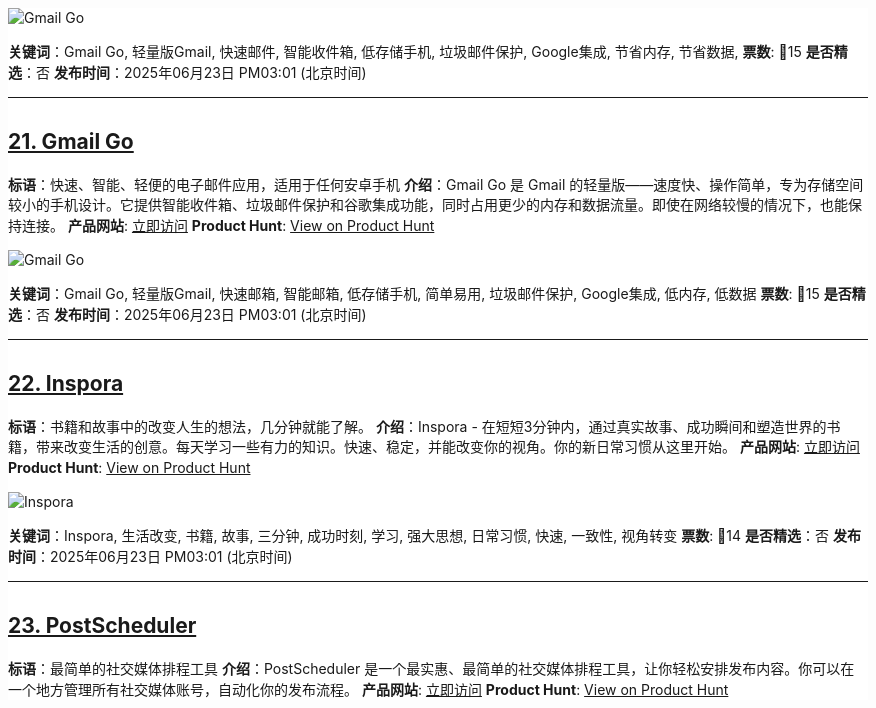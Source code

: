 ![Gmail Go](https://ph-files.imgix.net/931457d1-57da-4f21-a4e5-90b1db43d71d.webp?auto=format)

**关键词**：Gmail Go, 轻量版Gmail, 快速邮件, 智能收件箱, 低存储手机, 垃圾邮件保护, Google集成, 节省内存, 节省数据,
**票数**: 🔺15
**是否精选**：否
**发布时间**：2025年06月23日 PM03:01 (北京时间)

---

## [21. Gmail Go](https://www.producthunt.com/posts/gmail-go?utm_campaign=producthunt-api&utm_medium=api-v2&utm_source=Application%3A+decohack+%28ID%3A+172745%29)
**标语**：快速、智能、轻便的电子邮件应用，适用于任何安卓手机
**介绍**：Gmail Go 是 Gmail 的轻量版——速度快、操作简单，专为存储空间较小的手机设计。它提供智能收件箱、垃圾邮件保护和谷歌集成功能，同时占用更少的内存和数据流量。即使在网络较慢的情况下，也能保持连接。
**产品网站**: [立即访问](https://www.producthunt.com/r/JYTFULJXDS4JF6?utm_campaign=producthunt-api&utm_medium=api-v2&utm_source=Application%3A+decohack+%28ID%3A+172745%29)
**Product Hunt**: [View on Product Hunt](https://www.producthunt.com/posts/gmail-go?utm_campaign=producthunt-api&utm_medium=api-v2&utm_source=Application%3A+decohack+%28ID%3A+172745%29)

![Gmail Go](https://ph-files.imgix.net/931457d1-57da-4f21-a4e5-90b1db43d71d.webp?auto=format)

**关键词**：Gmail Go, 轻量版Gmail, 快速邮箱, 智能邮箱, 低存储手机, 简单易用, 垃圾邮件保护, Google集成, 低内存, 低数据
**票数**: 🔺15
**是否精选**：否
**发布时间**：2025年06月23日 PM03:01 (北京时间)

---

## [22. Inspora](https://www.producthunt.com/posts/inspora-2?utm_campaign=producthunt-api&utm_medium=api-v2&utm_source=Application%3A+decohack+%28ID%3A+172745%29)
**标语**：书籍和故事中的改变人生的想法，几分钟就能了解。
**介绍**：Inspora - 在短短3分钟内，通过真实故事、成功瞬间和塑造世界的书籍，带来改变生活的创意。每天学习一些有力的知识。快速、稳定，并能改变你的视角。你的新日常习惯从这里开始。
**产品网站**: [立即访问](https://www.producthunt.com/r/UGD7ZBCCO7LQDL?utm_campaign=producthunt-api&utm_medium=api-v2&utm_source=Application%3A+decohack+%28ID%3A+172745%29)
**Product Hunt**: [View on Product Hunt](https://www.producthunt.com/posts/inspora-2?utm_campaign=producthunt-api&utm_medium=api-v2&utm_source=Application%3A+decohack+%28ID%3A+172745%29)

![Inspora](https://ph-files.imgix.net/82c2dbb6-4fcb-4665-83c5-a2801bbcca7a.png?auto=format)

**关键词**：Inspora, 生活改变, 书籍, 故事, 三分钟, 成功时刻, 学习, 强大思想, 日常习惯, 快速, 一致性, 视角转变
**票数**: 🔺14
**是否精选**：否
**发布时间**：2025年06月23日 PM03:01 (北京时间)

---

## [23. PostScheduler](https://www.producthunt.com/posts/postscheduler?utm_campaign=producthunt-api&utm_medium=api-v2&utm_source=Application%3A+decohack+%28ID%3A+172745%29)
**标语**：最简单的社交媒体排程工具
**介绍**：PostScheduler 是一个最实惠、最简单的社交媒体排程工具，让你轻松安排发布内容。你可以在一个地方管理所有社交媒体账号，自动化你的发布流程。
**产品网站**: [立即访问](https://www.producthunt.com/r/B3SNFTPYFQQCOI?utm_campaign=producthunt-api&utm_medium=api-v2&utm_source=Application%3A+decohack+%28ID%3A+172745%29)
**Product Hunt**: [View on Product Hunt](https://www.producthunt.com/posts/postscheduler?utm_campaign=producthunt-api&utm_medium=api-v2&utm_source=Application%3A+decohack+%28ID%3A+172745%29)
